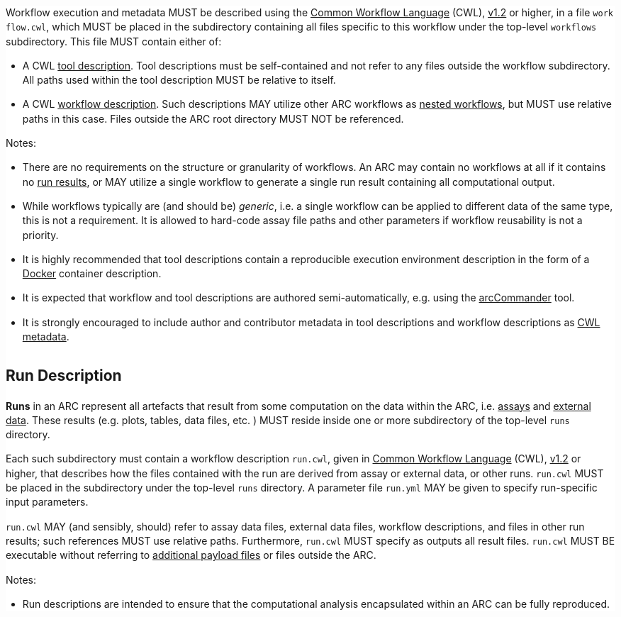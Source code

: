 Workflow execution and metadata MUST be described using the [Common Workflow Language](https://www.commonwl.org/) (CWL), [v1.2](https://www.commonwl.org/v1.2/) or higher, in a file `workflow.cwl`, which MUST be placed in the subdirectory containing all files specific to this workflow under the top-level `workflows` subdirectory. This file MUST contain either of:

- A CWL [tool description](https://www.commonwl.org/v1.2/CommandLineTool.html). Tool descriptions must be self-contained and not refer to any files outside the workflow subdirectory. All paths used within the tool description MUST be relative to itself.

- A CWL [workflow description](https://www.commonwl.org/v1.2/Workflow.html). Such descriptions MAY utilize other ARC workflows as [nested workflows](https://www.commonwl.org/user_guide/22-nested-workflows/index.html), but MUST use relative paths in this case. Files outside the ARC root directory MUST NOT be referenced.

Notes:

- There are no requirements on the structure or granularity of workflows. An ARC may contain no workflows at all if it contains no [run results](#run-description), or MAY utilize a single workflow to generate a single run result containing all computational output.

- While workflows typically are (and should be) *generic*, i.e. a single workflow can be applied to different data of the same type, this is not a requirement. It is allowed to hard-code assay file paths and other parameters if workflow reusability is not a priority.

- It is highly recommended that tool descriptions contain a reproducible execution environment description in the form of a [Docker](https://www.commonwl.org/user_guide/07-containers/index.html) container description.

- It is expected that workflow and tool descriptions are authored semi-automatically, e.g. using the [arcCommander](https://github.com/nfdi4plants/arcCommander) tool.

- It is strongly encouraged to include author and contributor metadata in tool descriptions and workflow descriptions as [CWL metadata](https://www.commonwl.org/user_guide/17-metadata/index.html).

## Run Description

**Runs** in an ARC represent all artefacts that result from some computation on the data within the ARC, i.e. [assays](#assay-data-and-metadata) and [external data](#external-data). These results (e.g. plots, tables, data files, etc. ) MUST reside inside one or more subdirectory of the top-level `runs` directory.

Each such subdirectory must contain a workflow description `run.cwl`, given in [Common Workflow Language](https://www.commonwl.org/) (CWL), [v1.2](https://www.commonwl.org/v1.2/) or higher, that describes how the files contained with the run are derived from assay or external data, or other runs. `run.cwl` MUST be placed in the subdirectory under the top-level `runs` directory. A parameter file `run.yml` MAY be given to specify run-specific input parameters.

`run.cwl` MAY (and sensibly, should) refer to assay data files, external data files, workflow descriptions, and files in other run results; such references MUST use relative paths. Furthermore, `run.cwl` MUST specify as outputs all result files. `run.cwl` MUST BE executable without referring to [additional payload files](#additional-auxiliary-payload) or files outside the ARC.

Notes:

- Run descriptions are intended to ensure that the computational analysis encapsulated within an ARC can be fully reproduced.
